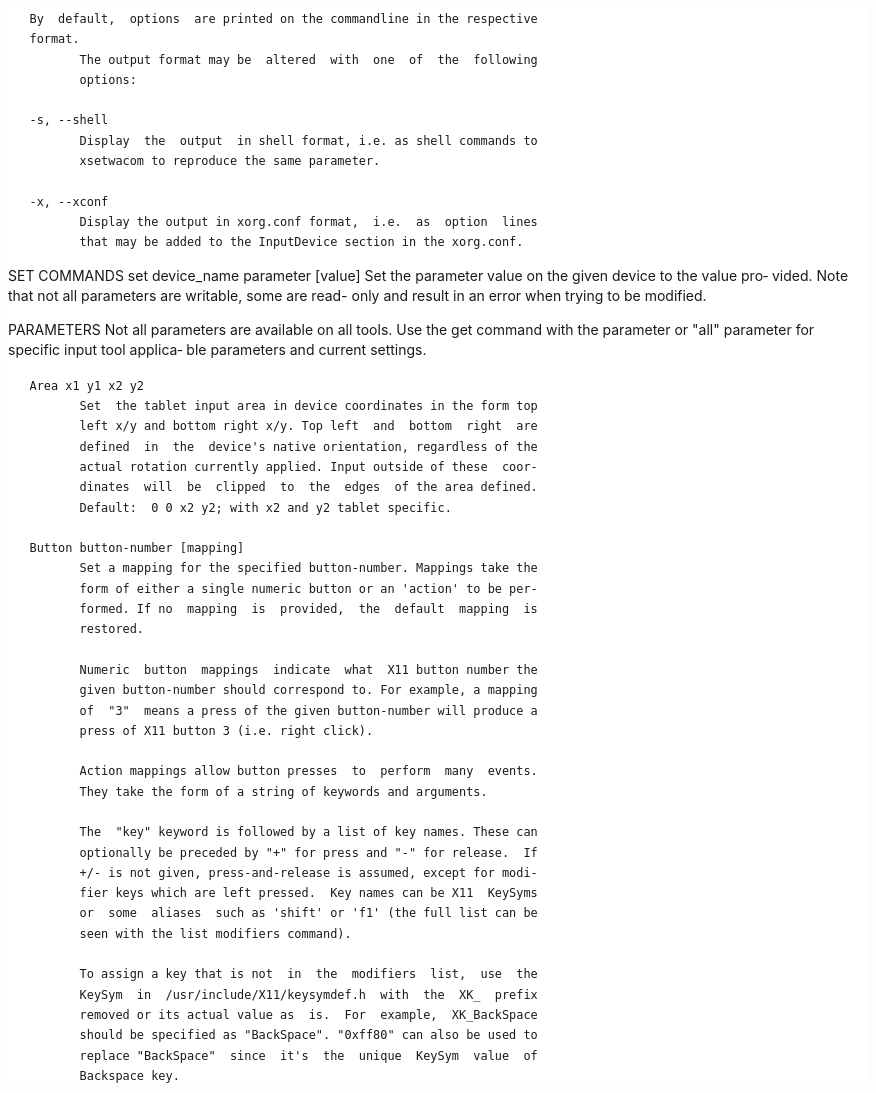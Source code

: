        By  default,  options  are printed on the commandline in the respective
       format.
              The output format may be  altered  with  one  of  the  following
              options:

       -s, --shell
              Display  the  output  in shell format, i.e. as shell commands to
              xsetwacom to reproduce the same parameter.

       -x, --xconf
              Display the output in xorg.conf format,  i.e.  as  option  lines
              that may be added to the InputDevice section in the xorg.conf.


   SET COMMANDS
       set device_name parameter [value]
              Set  the  parameter  value on the given device to the value pro‐
              vided. Note that not all parameters are writable, some are read-
              only and result in an error when trying to be modified.


PARAMETERS
       Not  all  parameters  are  available on all tools.  Use the get command
       with the parameter or "all" parameter for specific input tool  applica‐
       ble parameters and current settings.

       Area x1 y1 x2 y2
              Set  the tablet input area in device coordinates in the form top
              left x/y and bottom right x/y. Top left  and  bottom  right  are
              defined  in  the  device's native orientation, regardless of the
              actual rotation currently applied. Input outside of these  coor‐
              dinates  will  be  clipped  to  the  edges  of the area defined.
              Default:  0 0 x2 y2; with x2 and y2 tablet specific.

       Button button-number [mapping]
              Set a mapping for the specified button-number. Mappings take the
              form of either a single numeric button or an 'action' to be per‐
              formed. If no  mapping  is  provided,  the  default  mapping  is
              restored.

              Numeric  button  mappings  indicate  what  X11 button number the
              given button-number should correspond to. For example, a mapping
              of  "3"  means a press of the given button-number will produce a
              press of X11 button 3 (i.e. right click).

              Action mappings allow button presses  to  perform  many  events.
              They take the form of a string of keywords and arguments.

              The  "key" keyword is followed by a list of key names. These can
              optionally be preceded by "+" for press and "-" for release.  If
              +/- is not given, press-and-release is assumed, except for modi‐
              fier keys which are left pressed.  Key names can be X11  KeySyms
              or  some  aliases  such as 'shift' or 'f1' (the full list can be
              seen with the list modifiers command).

              To assign a key that is not  in  the  modifiers  list,  use  the
              KeySym  in  /usr/include/X11/keysymdef.h  with  the  XK_  prefix
              removed or its actual value as  is.  For  example,  XK_BackSpace
              should be specified as "BackSpace". "0xff80" can also be used to
              replace "BackSpace"  since  it's  the  unique  KeySym  value  of
              Backspace key.
